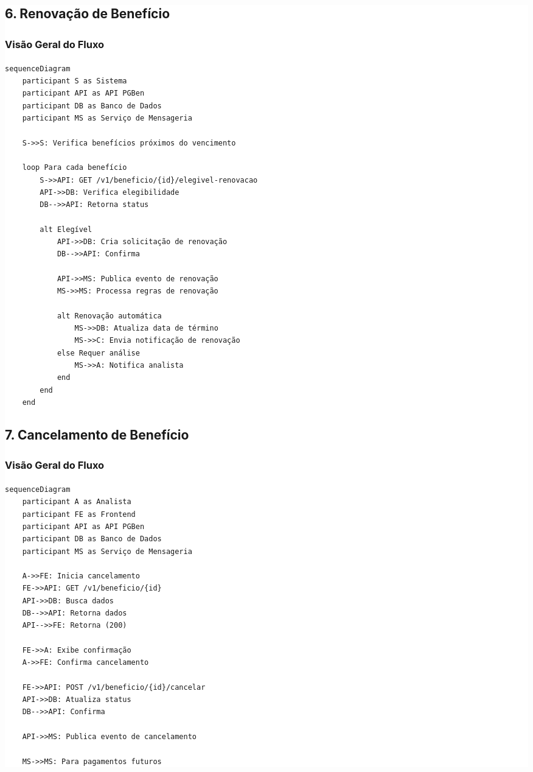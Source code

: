 ## 6. Renovação de Benefício

### Visão Geral do Fluxo

```mermaid
sequenceDiagram
    participant S as Sistema
    participant API as API PGBen
    participant DB as Banco de Dados
    participant MS as Serviço de Mensageria
    
    S->>S: Verifica benefícios próximos do vencimento
    
    loop Para cada benefício
        S->>API: GET /v1/beneficio/{id}/elegivel-renovacao
        API->>DB: Verifica elegibilidade
        DB-->>API: Retorna status
        
        alt Elegível
            API->>DB: Cria solicitação de renovação
            DB-->>API: Confirma
            
            API->>MS: Publica evento de renovação
            MS->>MS: Processa regras de renovação
            
            alt Renovação automática
                MS->>DB: Atualiza data de término
                MS->>C: Envia notificação de renovação
            else Requer análise
                MS->>A: Notifica analista
            end
        end
    end
```

## 7. Cancelamento de Benefício

### Visão Geral do Fluxo

```mermaid
sequenceDiagram
    participant A as Analista
    participant FE as Frontend
    participant API as API PGBen
    participant DB as Banco de Dados
    participant MS as Serviço de Mensageria
    
    A->>FE: Inicia cancelamento
    FE->>API: GET /v1/beneficio/{id}
    API->>DB: Busca dados
    DB-->>API: Retorna dados
    API-->>FE: Retorna (200)
    
    FE->>A: Exibe confirmação
    A->>FE: Confirma cancelamento
    
    FE->>API: POST /v1/beneficio/{id}/cancelar
    API->>DB: Atualiza status
    DB-->>API: Confirma
    
    API->>MS: Publica evento de cancelamento
    
    MS->>MS: Para pagamentos futuros
```